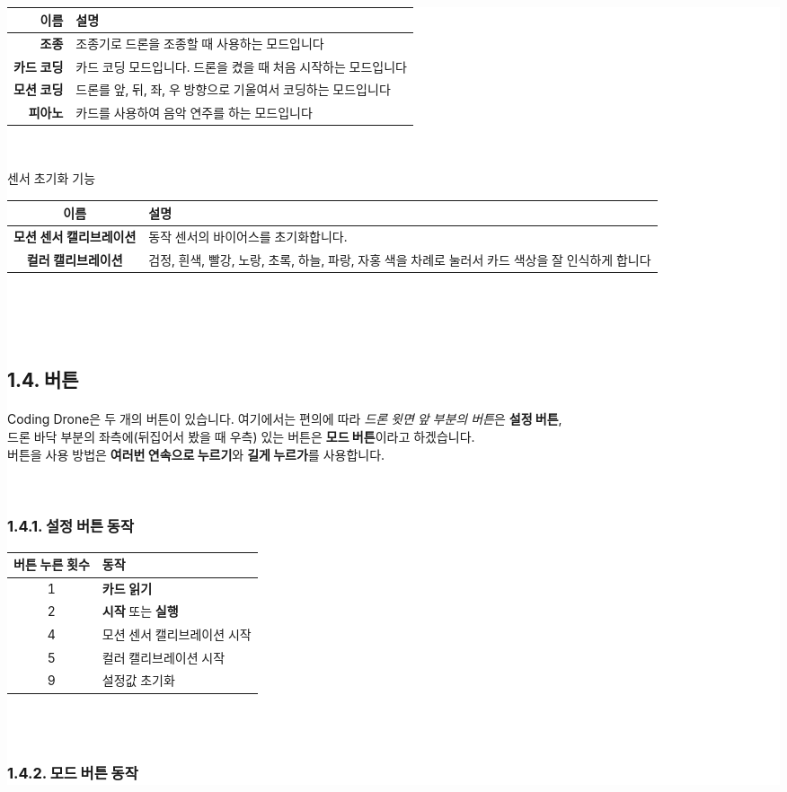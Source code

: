 | 이름                | 설명                                                                                                   |
|--------------------:|:-------------------------------------------------------------------------------------------------------|
| **조종**            | 조종기로 드론을 조종할 때 사용하는 모드입니다                                                          |
| **카드 코딩**       | 카드 코딩 모드입니다. 드론을 켰을 때 처음 시작하는 모드입니다                                          |
| **모션 코딩**       | 드론를 앞, 뒤, 좌, 우 방향으로 기울여서 코딩하는 모드입니다                                            |
| **피아노**          | 카드를 사용하여 음악 연주를 하는 모드입니다                                                            |

<br>

센서 초기화 기능

| 이름                          | 설명                                                                                                      |
|:-----------------------------:|:----------------------------------------------------------------------------------------------------------|
| **모션 센서 캘리브레이션**    | 동작 센서의 바이어스를 초기화합니다.                                                                      |
| **컬러 캘리브레이션**    | 검정, 흰색, 빨강, 노랑, 초록, 하늘, 파랑, 자홍 색을 차례로 눌러서 카드 색상을 잘 인식하게 합니다          |



<br>
<br>
<br>


## 1.4. 버튼

Coding Drone은 두 개의 버튼이 있습니다. 여기에서는 편의에 따라 *드론 윗면 앞 부분의 버튼*은 **설정 버튼**, <br>
드론 바닥 부분의 좌측에(뒤집어서 봤을 때 우측) 있는 버튼은 **모드 버튼**이라고 하겠습니다.<br>
버튼을 사용 방법은 **여러번 연속으로 누르기**와 **길게 누르가**를 사용합니다.


<br>


### 1.4.1. 설정 버튼 동작


| 버튼 누른 횟수 | 동작                         |
|:--------------:|:-----------------------------|
| 1              | **카드 읽기**                |
| 2              | **시작** 또는 **실행**       |
| 4              | 모션 센서 캘리브레이션 시작  |
| 5              | 컬러 캘리브레이션 시작       |
| 9              | 설정값 초기화                |

<br>
<br>


### 1.4.2. 모드 버튼 동작
